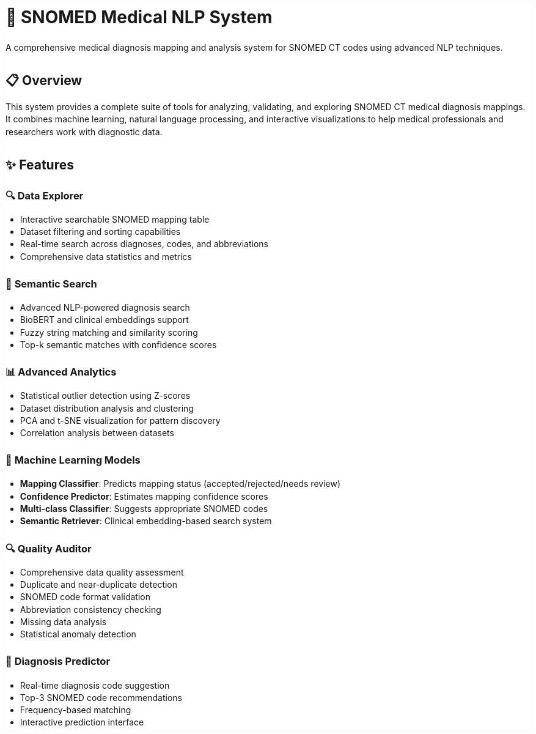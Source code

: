 # 🏥 SNOMED Medical NLP System

A comprehensive medical diagnosis mapping and analysis system for SNOMED CT codes using advanced NLP techniques.

## 📋 Overview

This system provides a complete suite of tools for analyzing, validating, and exploring SNOMED CT medical diagnosis mappings. It combines machine learning, natural language processing, and interactive visualizations to help medical professionals and researchers work with diagnostic data.

## ✨ Features

### 🔍 **Data Explorer**
- Interactive searchable SNOMED mapping table
- Dataset filtering and sorting capabilities
- Real-time search across diagnoses, codes, and abbreviations
- Comprehensive data statistics and metrics

### 🧠 **Semantic Search**
- Advanced NLP-powered diagnosis search
- BioBERT and clinical embeddings support
- Fuzzy string matching and similarity scoring
- Top-k semantic matches with confidence scores

### 📊 **Advanced Analytics**
- Statistical outlier detection using Z-scores
- Dataset distribution analysis and clustering
- PCA and t-SNE visualization for pattern discovery
- Correlation analysis between datasets

### 🤖 **Machine Learning Models**
- **Mapping Classifier**: Predicts mapping status (accepted/rejected/needs review)
- **Confidence Predictor**: Estimates mapping confidence scores
- **Multi-class Classifier**: Suggests appropriate SNOMED codes
- **Semantic Retriever**: Clinical embedding-based search system

### 🔍 **Quality Auditor**
- Comprehensive data quality assessment
- Duplicate and near-duplicate detection
- SNOMED code format validation
- Abbreviation consistency checking
- Missing data analysis
- Statistical anomaly detection

### 🎯 **Diagnosis Predictor**
- Real-time diagnosis code suggestion
- Top-3 SNOMED code recommendations
- Frequency-based matching
- Interactive prediction interface
